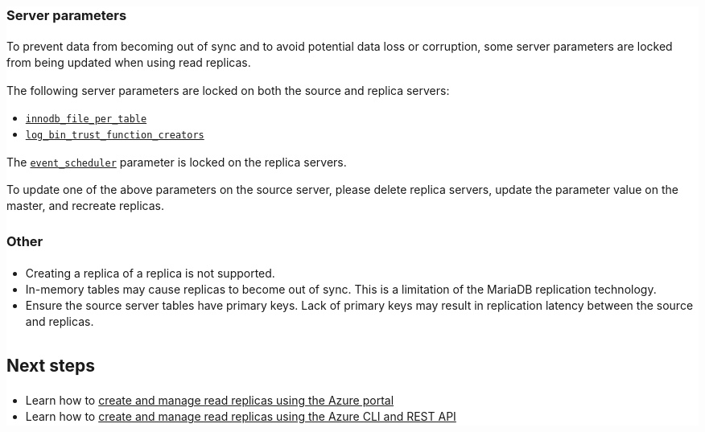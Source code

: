 ### Server parameters

To prevent data from becoming out of sync and to avoid potential data loss or corruption, some server parameters are locked from being updated when using read replicas.

The following server parameters are locked on both the source and replica servers:
- [`innodb_file_per_table`](https://mariadb.com/kb/en/library/innodb-system-variables/#innodb_file_per_table) 
- [`log_bin_trust_function_creators`](https://mariadb.com/kb/en/library/replication-and-binary-log-system-variables/#log_bin_trust_function_creators)

The [`event_scheduler`](https://mariadb.com/kb/en/library/server-system-variables/#event_scheduler) parameter is locked on the replica servers.

To update one of the above parameters on the source server, please delete replica servers, update the parameter value on the master, and recreate replicas.

### Other

- Creating a replica of a replica is not supported.
- In-memory tables may cause replicas to become out of sync. This is a limitation of the MariaDB replication technology.
- Ensure the source server tables have primary keys. Lack of primary keys may result in replication latency between the source and replicas.

## Next steps

- Learn how to [create and manage read replicas using the Azure portal](howto-read-replicas-portal.md)
- Learn how to [create and manage read replicas using the Azure CLI and REST API](howto-read-replicas-cli.md)
